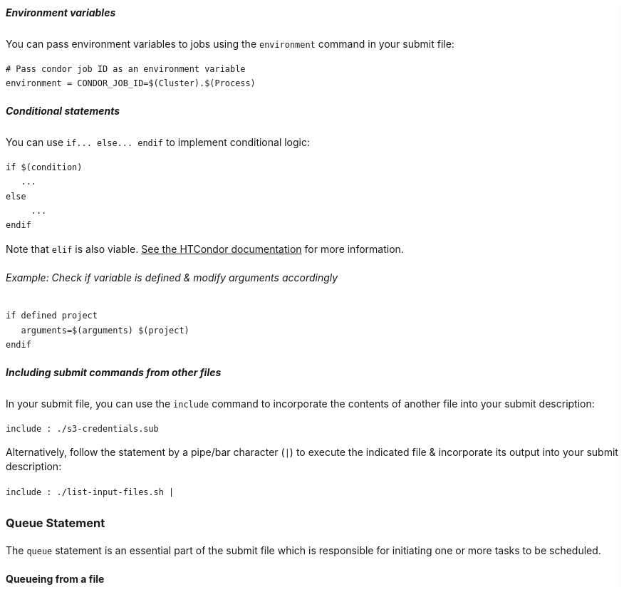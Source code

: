 ##### Environment variables

You can pass environment variables to jobs using the `environment` command in your submit file:

```
# Pass condor job ID as an environment variable
environment = CONDOR_JOB_ID=$(Cluster).$(Process)
```

##### Conditional statements

You can use `if... else... endif` to implement conditional logic:

```
if $(condition)
   ...
else
	 ...
endif
```

Note that `elif` is also viable. [See the HTCondor documentation](https://htcondor.readthedocs.io/en/latest/users-manual/submitting-a-job.html#using-conditionals-in-the-submit-description-file) for more information.

###### Example: *Check if variable is defined & modify arguments accordingly*

```
if defined project
   arguments=$(arguments) $(project)
endif
```

##### Including submit commands from other files

In your submit file, you can use the `include` command to incorporate the contents of another file into your submit description:

```
include : ./s3-credentials.sub
```

Alternatively, follow the statement by a pipe/bar character (`|`) to execute the indicated file & incorporate its output into your submit description:

```
include : ./list-input-files.sh |
```



### Queue Statement

The `queue` statement is an essential part of the submit file which is responsible for initiating one or more tasks to be scheduled. 

#### Queueing from a file
